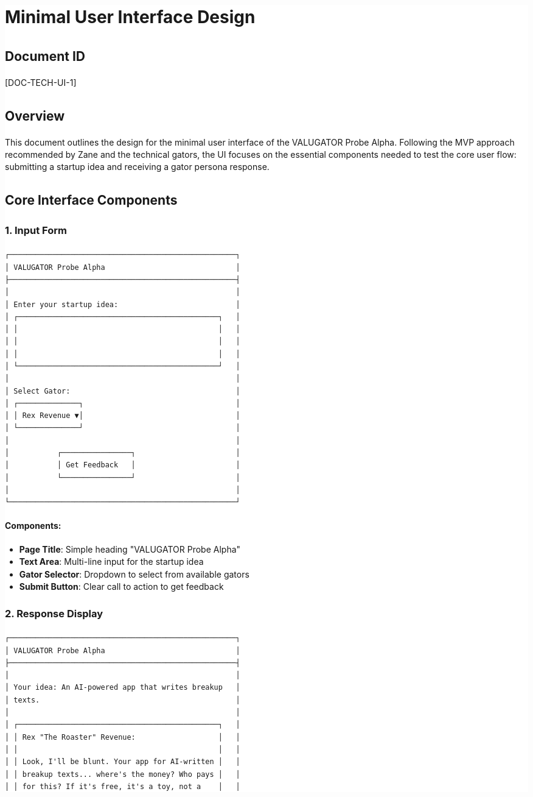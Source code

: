 # Minimal User Interface Design

## Document ID
[DOC-TECH-UI-1]

## Overview
This document outlines the design for the minimal user interface of the VALUGATOR Probe Alpha. Following the MVP approach recommended by Zane and the technical gators, the UI focuses on the essential components needed to test the core user flow: submitting a startup idea and receiving a gator persona response.

## Core Interface Components

### 1. Input Form

```
┌────────────────────────────────────────────────────┐
│ VALUGATOR Probe Alpha                              │
├────────────────────────────────────────────────────┤
│                                                    │
│ Enter your startup idea:                           │
│ ┌──────────────────────────────────────────────┐   │
│ │                                              │   │
│ │                                              │   │
│ │                                              │   │
│ └──────────────────────────────────────────────┘   │
│                                                    │
│ Select Gator:                                      │
│ ┌──────────────┐                                   │
│ │ Rex Revenue ▼│                                   │
│ └──────────────┘                                   │
│                                                    │
│           ┌────────────────┐                       │
│           │ Get Feedback   │                       │
│           └────────────────┘                       │
│                                                    │
└────────────────────────────────────────────────────┘
```

#### Components:
- **Page Title**: Simple heading "VALUGATOR Probe Alpha"
- **Text Area**: Multi-line input for the startup idea
- **Gator Selector**: Dropdown to select from available gators
- **Submit Button**: Clear call to action to get feedback

### 2. Response Display

```
┌────────────────────────────────────────────────────┐
│ VALUGATOR Probe Alpha                              │
├────────────────────────────────────────────────────┤
│                                                    │
│ Your idea: An AI-powered app that writes breakup   │
│ texts.                                             │
│                                                    │
│ ┌──────────────────────────────────────────────┐   │
│ │ Rex "The Roaster" Revenue:                   │   │
│ │                                              │   │
│ │ Look, I'll be blunt. Your app for AI-written │   │
│ │ breakup texts... where's the money? Who pays │   │
│ │ for this? If it's free, it's a toy, not a    │   │
```